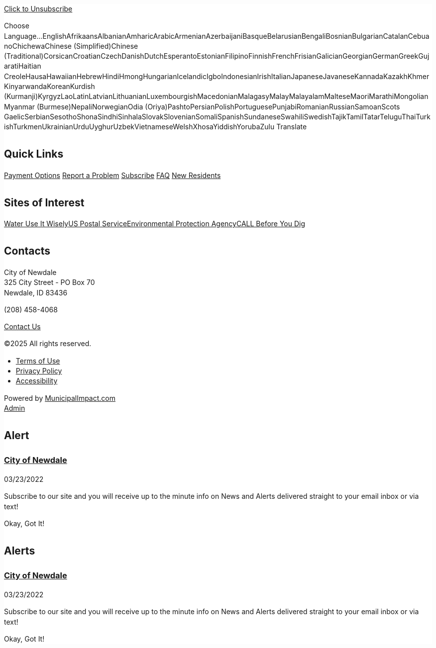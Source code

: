 [Click to Unsubscribe](https://cityofnewdale.org/council/unsubscribe)

Choose Language...EnglishAfrikaansAlbanianAmharicArabicArmenianAzerbaijaniBasqueBelarusianBengaliBosnianBulgarianCatalanCebuanoChichewaChinese (Simplified)Chinese (Traditional)CorsicanCroatianCzechDanishDutchEsperantoEstonianFilipinoFinnishFrenchFrisianGalicianGeorgianGermanGreekGujaratiHaitian CreoleHausaHawaiianHebrewHindiHmongHungarianIcelandicIgboIndonesianIrishItalianJapaneseJavaneseKannadaKazakhKhmerKinyarwandaKoreanKurdish (Kurmanji)KyrgyzLaoLatinLatvianLithuanianLuxembourgishMacedonianMalagasyMalayMalayalamMalteseMaoriMarathiMongolianMyanmar (Burmese)NepaliNorwegianOdia (Oriya)PashtoPersianPolishPortuguesePunjabiRomanianRussianSamoanScots GaelicSerbianSesothoShonaSindhiSinhalaSlovakSlovenianSomaliSpanishSundaneseSwahiliSwedishTajikTamilTatarTeluguThaiTurkishTurkmenUkrainianUrduUyghurUzbekVietnameseWelshXhosaYiddishYorubaZulu Translate

## Quick Links

[Payment Options](https://cityofnewdale.org/council/payment-options) [Report a Problem](https://cityofnewdale.org/council/contact-us) [Subscribe](https://cityofnewdale.org/council/subscribe) [FAQ](https://cityofnewdale.org/council/faq) [New Residents](https://cityofnewdale.org/council/new-resident-resources)

## Sites of Interest

[Water Use It Wisely](https://wateruseitwisely.com)[US Postal Service](https://www.usps.com)[Environmental Protection Agency](https://www.epa.gov/ground-water-and-drinking-water)[CALL Before You Dig](https://www.digline.com/homeowners)

## Contacts

City of Newdale  
325 City Street - PO Box 70  
Newdale, ID 83436

(208) 458-4068

[Contact Us](https://cityofnewdale.org/contact-us)

©2025 All rights reserved.

- [Terms of Use](https://cityofnewdale.org/terms.html)
- [Privacy Policy](https://cityofnewdale.org/privacy.html)
- [Accessibility](https://cityofnewdale.org/accessibility.html)

Powered by [MunicipalImpact.com](https://www.municipalimpact.com)  
[Admin](https://clients.municipalimpact.com/client/?e=f966c04da08cfd5fc9d8171e630095de)

## Alert

### [City of Newdale](https://cityofnewdale.org/alerts)

03/23/2022

Subscribe to our site and you will receive up to the minute info on News and Alerts delivered straight to your email inbox or via text!

Okay, Got It!

## Alerts

### [City of Newdale](https://cityofnewdale.org/alerts)

03/23/2022

Subscribe to our site and you will receive up to the minute info on News and Alerts delivered straight to your email inbox or via text!

Okay, Got It!